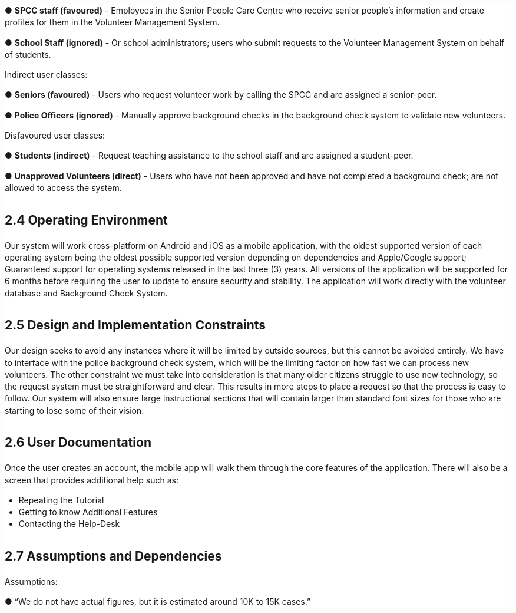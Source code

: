 ● **SPCC staff (favoured)** - Employees in the Senior People Care Centre who receive senior people’s information and create profiles for them in the Volunteer Management System.

● **School Staff (ignored)** - Or school administrators; users who submit requests to the Volunteer Management System on behalf of students. 

Indirect user classes:

● **Seniors (favoured)** - Users who request volunteer work by calling the SPCC and are assigned a senior-peer.

● **Police Officers (ignored)** - Manually approve background checks in the background check system to validate new volunteers.

Disfavoured user classes:

● **Students (indirect)** - Request teaching assistance to the school staff and are assigned a student-peer.

● **Unapproved Volunteers (direct)** - Users who have not been approved and have not completed a background check; are not allowed to access the system.

## 2.4 **Operating Environment**
Our system will work cross-platform on Android and iOS as a mobile application, with the oldest supported version of each operating system being the oldest possible supported version depending on dependencies and Apple/Google support; Guaranteed support for operating systems released in the last three (3) years. All versions of the application will be supported for 6 months before requiring the user to update to ensure security and stability. The application will work directly with the volunteer database and Background Check System.

## 2.5 **Design and Implementation Constraints**
Our design seeks to avoid any instances where it will be limited by outside sources, but this cannot be avoided entirely. We have to interface with the police background check system, which will be the limiting factor on how fast we can process new volunteers. The other constraint we must take into consideration is that many older citizens struggle to use new technology, so the request system must be straightforward and clear. This results in more steps to place a request so that the process is easy to follow. Our system will also ensure large instructional sections that will contain larger than standard font sizes for those who are starting to lose some of their vision.

## 2.6 **User Documentation**
Once the user creates an account, the mobile app will walk them through the core features of the application. There will also be a screen that provides additional help such as: 

- Repeating the Tutorial
- Getting to know Additional Features
- Contacting the Help-Desk


## 2.7 **Assumptions and Dependencies**
Assumptions:

● “We do not have actual figures, but it is estimated around 10K to 15K cases.”
